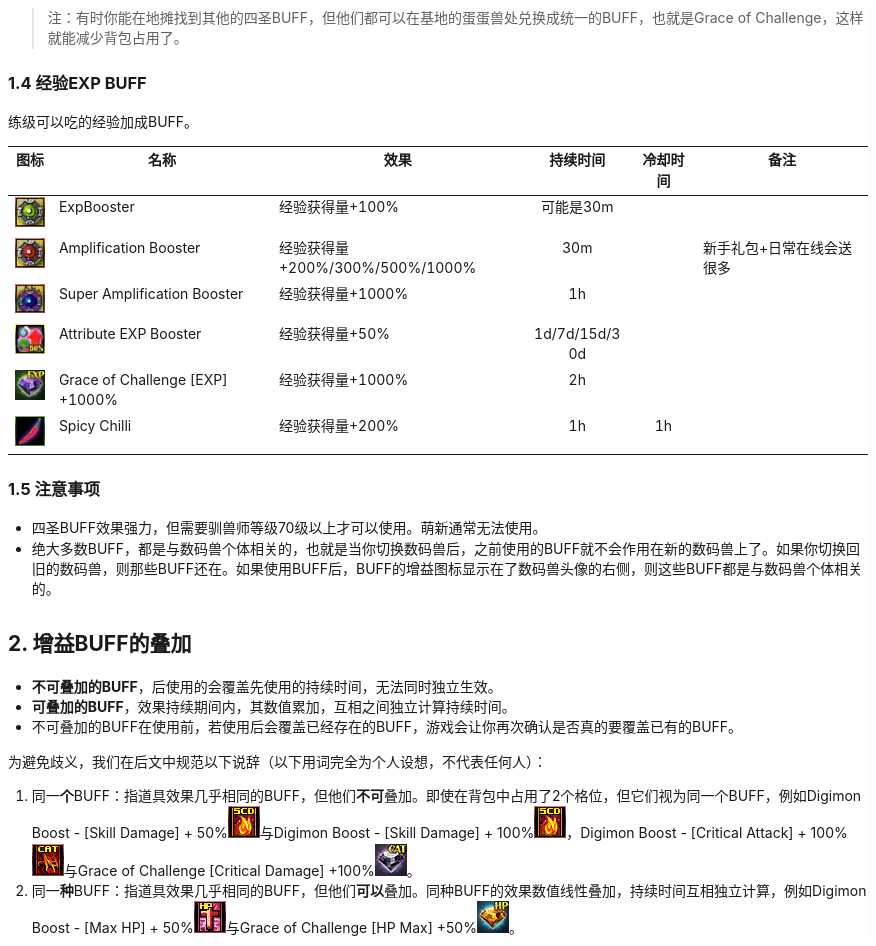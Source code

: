 > 注：有时你能在地摊找到其他的四圣BUFF，但他们都可以在基地的蛋蛋兽处兑换成统一的BUFF，也就是Grace of Challenge，这样就能减少背包占用了。

### 1.4 经验EXP BUFF

练级可以吃的经验加成BUFF。

|                                 图标                                  |               名称               |              效果               |  持续时间  | 冷却时间 |          备注           |
| -------------------------------------------------------------------- | ------------------------------- | ------------------------------ | :-------: | :------: | ----------------------- |
| <img src="../imgs/Item/Buff/ExpBooster.png"/>                        | ExpBooster                      | 经验获得量+100%                 | 可能是30m  |          |                         |
| <img src="../imgs/Item/Buff/Amplification Booster.png"/>             | Amplification Booster           | 经验获得量+200%/300%/500%/1000% |    30m    |          | 新手礼包+日常在线会送很多 |
| <img src="../imgs/Item/Buff/Super Amplification Booster.png"/>       | Super Amplification Booster     | 经验获得量+1000%                |    1h     |          |                         |
| <img src="../imgs/Item/Buff/Attribute EXP Booster.png"/>             | Attribute EXP Booster           | 经验获得量+50%                  | 1d/7d/15d/30d |          |                         |
| <img src="../imgs/Item/Buff/Grace of Challenge [EXP] +1000%25.png"/> | Grace of Challenge [EXP] +1000% | 经验获得量+1000%                |    2h     |          |                         |
| <img src="../imgs/Item/Buff/Spicy Chilli.png"/>                      | Spicy Chilli                    | 经验获得量+200%                 |    1h     |    1h    |                         |

### 1.5 注意事项

 - 四圣BUFF效果强力，但需要驯兽师等级70级以上才可以使用。萌新通常无法使用。
 - 绝大多数BUFF，都是与数码兽个体相关的，也就是当你切换数码兽后，之前使用的BUFF就不会作用在新的数码兽上了。如果你切换回旧的数码兽，则那些BUFF还在。如果使用BUFF后，BUFF的增益图标显示在了数码兽头像的右侧，则这些BUFF都是与数码兽个体相关的。


## 2. 增益BUFF的叠加

 - **不可叠加的BUFF**，后使用的会覆盖先使用的持续时间，无法同时独立生效。
 - **可叠加的BUFF**，效果持续期间内，其数值累加，互相之间独立计算持续时间。
 - 不可叠加的BUFF在使用前，若使用后会覆盖已经存在的BUFF，游戏会让你再次确认是否真的要覆盖已有的BUFF。

为避免歧义，我们在后文中规范以下说辞（以下用词完全为个人设想，不代表任何人）：
1. 同一**个**BUFF：指道具效果几乎相同的BUFF，但他们**不可**叠加。即使在背包中占用了2个格位，但它们视为同一个BUFF，例如Digimon Boost - [Skill Damage] + 50%<img src="../imgs/Item/Buff/Digimon Boost - [Skill Damage] + 50%25.png"/>与Digimon Boost - [Skill Damage] + 100%<img src="../imgs/Item/Buff/Digimon Boost - [Skill Damage] + 100%25.png"/>，Digimon Boost - [Critical Attack] + 100%<img src="../imgs/Item/Buff/Digimon Boost - [Critical Attack] + 100%25.png"/>与Grace of Challenge [Critical Damage] +100%<img src="../imgs/Item/Buff/Grace of Challenge [Critical Damage] +100%25.png"/>。
2. 同一**种**BUFF：指道具效果几乎相同的BUFF，但他们**可以**叠加。同种BUFF的效果数值线性叠加，持续时间互相独立计算，例如Digimon Boost - [Max HP] + 50%<img src="../imgs/Item/Buff/Digimon Boost - [Max HP] + 50%25.png"/>与Grace of Challenge [HP Max] +50%<img src="../imgs/Item/Buff/Grace of Challenge [HP Max] +50%25.png"/>。
